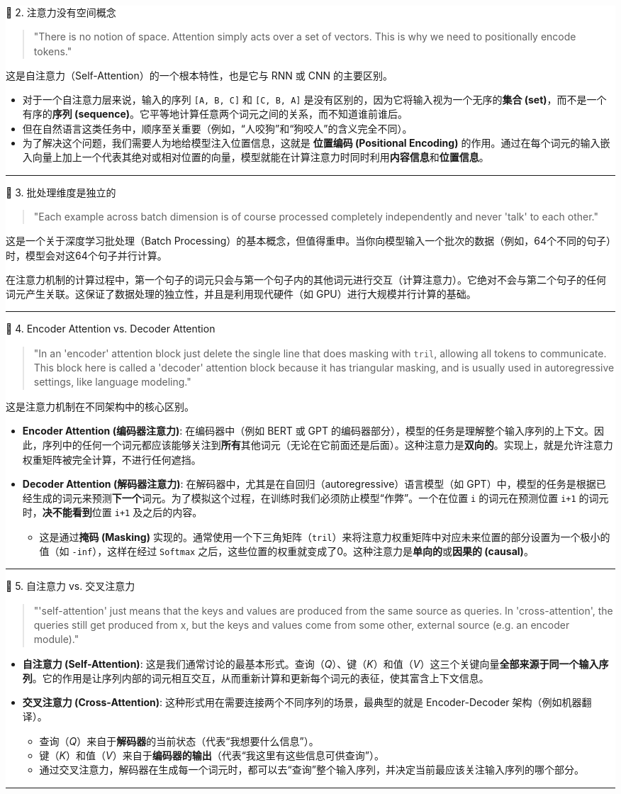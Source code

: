 📏 2. 注意力没有空间概念

> "There is no notion of space. Attention simply acts over a set of vectors. This is why we need to positionally encode tokens."

这是自注意力（Self-Attention）的一个根本特性，也是它与 RNN 或 CNN 的主要区别。

-   对于一个自注意力层来说，输入的序列 `[A, B, C]` 和 `[C, B, A]` 是没有区别的，因为它将输入视为一个无序的**集合 (set)**，而不是一个有序的**序列 (sequence)**。它平等地计算任意两个词元之间的关系，而不知道谁前谁后。
-   但在自然语言这类任务中，顺序至关重要（例如，“人咬狗”和“狗咬人”的含义完全不同）。
-   为了解决这个问题，我们需要人为地给模型注入位置信息，这就是 **位置编码 (Positional Encoding)** 的作用。通过在每个词元的输入嵌入向量上加上一个代表其绝对或相对位置的向量，模型就能在计算注意力时同时利用**内容信息**和**位置信息**。

---

🤫 3. 批处理维度是独立的

> "Each example across batch dimension is of course processed completely independently and never 'talk' to each other."

这是一个关于深度学习批处理（Batch Processing）的基本概念，但值得重申。当你向模型输入一个批次的数据（例如，64个不同的句子）时，模型会对这64个句子并行计算。

在注意力机制的计算过程中，第一个句子的词元只会与第一个句子内的其他词元进行交互（计算注意力）。它绝对不会与第二个句子的任何词元产生关联。这保证了数据处理的独立性，并且是利用现代硬件（如 GPU）进行大规模并行计算的基础。

---

🤝 4. Encoder Attention vs. Decoder Attention

> "In an 'encoder' attention block just delete the single line that does masking with `tril`, allowing all tokens to communicate. This block here is called a 'decoder' attention block because it has triangular masking, and is usually used in autoregressive settings, like language modeling."

这是注意力机制在不同架构中的核心区别。

-   **Encoder Attention (编码器注意力)**: 在编码器中（例如 BERT 或 GPT 的编码器部分），模型的任务是理解整个输入序列的上下文。因此，序列中的任何一个词元都应该能够关注到**所有**其他词元（无论在它前面还是后面）。这种注意力是**双向的**。实现上，就是允许注意力权重矩阵被完全计算，不进行任何遮挡。

-   **Decoder Attention (解码器注意力)**: 在解码器中，尤其是在自回归（autoregressive）语言模型（如 GPT）中，模型的任务是根据已经生成的词元来预测**下一个**词元。为了模拟这个过程，在训练时我们必须防止模型“作弊”。一个在位置 `i` 的词元在预测位置 `i+1` 的词元时，**决不能看到**位置 `i+1` 及之后的内容。
    -   这是通过**掩码 (Masking)** 实现的。通常使用一个下三角矩阵（`tril`）来将注意力权重矩阵中对应未来位置的部分设置为一个极小的值（如 `-inf`），这样在经过 `Softmax` 之后，这些位置的权重就变成了0。这种注意力是**单向的**或**因果的 (causal)**。

---

🔀 5. 自注意力 vs. 交叉注意力

> "'self-attention' just means that the keys and values are produced from the same source as queries. In 'cross-attention', the queries still get produced from x, but the keys and values come from some other, external source (e.g. an encoder module)."

-   **自注意力 (Self-Attention)**: 这是我们通常讨论的最基本形式。查询（$Q$）、键（$K$）和值（$V$）这三个关键向量**全部来源于同一个输入序列**。它的作用是让序列内部的词元相互交互，从而重新计算和更新每个词元的表征，使其富含上下文信息。

-   **交叉注意力 (Cross-Attention)**: 这种形式用在需要连接两个不同序列的场景，最典型的就是 Encoder-Decoder 架构（例如机器翻译）。
    -   查询（$Q$）来自于**解码器**的当前状态（代表“我想要什么信息”）。
    -   键（$K$）和值（$V$）来自于**编码器的输出**（代表“我这里有这些信息可供查询”）。
    -   通过交叉注意力，解码器在生成每一个词元时，都可以去“查询”整个输入序列，并决定当前最应该关注输入序列的哪个部分。

---